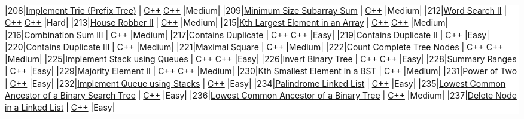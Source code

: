 |208|[Implement Trie (Prefix Tree)](https://leetcode.com/problems/implement-trie-prefix-tree/) | [C++](https://github.com/omarhosny206/LeetCode-Problems/blob/master/Medium/208.%20Implement%20Trie%20(Prefix%20Tree).cpp) [C++](https://github.com/omarhosny206/LeetCode-Problems/blob/master/Medium/208.%20Implement%20Trie%20(Prefix%20Tree)%202.cpp) |Medium|
|209|[Minimum Size Subarray Sum](https://leetcode.com/problems/minimum-size-subarray-sum/) | [C++](https://github.com/omarhosny206/LeetCode-Problems/blob/master/Medium/209.%20Minimum%20Size%20Subarray%20Sum.cpp) |Medium|
|212|[Word Search II](https://leetcode.com/problems/word-search-ii/) | [C++](https://github.com/omarhosny206/LeetCode-Problems/blob/master/Hard/212.%20Word%20Search%20II.cpp) [C++](https://github.com/omarhosny206/LeetCode-Problems/blob/master/Hard/212.%20Word%20Search%20II%202.cpp) |Hard|
|213|[House Robber II](https://leetcode.com/problems/house-robber-ii/) | [C++](https://github.com/omarhosny206/LeetCode-Problems/blob/master/Medium/213.%20House%20Robber%20II.cpp) |Medium|
|215|[Kth Largest Element in an Array](https://leetcode.com/problems/kth-largest-element-in-an-array/) | [C++](https://github.com/omarhosny206/LeetCode-Problems/blob/master/Medium/215.%20Kth%20Largest%20Element%20in%20an%20Array.cpp) [C++](https://github.com/omarhosny206/LeetCode-Problems/blob/master/Medium/215.%20Kth%20Largest%20Element%20in%20an%20Array%202.cpp) |Medium|
|216|[Combination Sum III](https://leetcode.com/problems/combination-sum-iii/) | [C++](https://github.com/omarhosny206/LeetCode-Problems/blob/master/Medium/216.%20Combination%20Sum%20III.cpp) |Medium|
|217|[Contains Duplicate](https://leetcode.com/problems/contains-duplicate/) | [C++](https://github.com/omarhosny206/LeetCode-Problems/blob/master/Easy/217.%20Contains%20Duplicate.cpp) [C++](https://github.com/omarhosny206/LeetCode-Problems/blob/master/Easy/217.%20Contains%20Duplicate%202.cpp) |Easy|
|219|[Contains Duplicate II](https://leetcode.com/problems/contains-duplicate-ii/) | [C++](https://github.com/omarhosny206/LeetCode-Problems/blob/master/Easy/219.%20Contains%20Duplicate%20II.cpp) |Easy|
|220|[Contains Duplicate III](https://leetcode.com/problems/contains-duplicate-iii/) | [C++](https://github.com/omarhosny206/LeetCode-Problems/blob/master/Medium/220.%20Contains%20Duplicate%20III.cpp) |Medium|
|221|[Maximal Square](https://leetcode.com/problems/maximal-square/) | [C++](https://github.com/omarhosny206/LeetCode-Problems/blob/master/Medium/221.%20Maximal%20Square.cpp) |Medium|
|222|[Count Complete Tree Nodes](https://leetcode.com/problems/count-complete-tree-nodes/) | [C++](https://github.com/omarhosny206/LeetCode-Problems/blob/master/Medium/222.%20Count%20Complete%20Tree%20Nodes.cpp) [C++](https://github.com/omarhosny206/LeetCode-Problems/blob/master/Medium/222.%20Count%20Complete%20Tree%20Nodes%202.cpp) |Medium|
|225|[Implement Stack using Queues](https://leetcode.com/problems/implement-stack-using-queues/) | [C++](https://github.com/omarhosny206/LeetCode-Problems/blob/master/Easy/225.%20Implement%20Stack%20using%20Queues.cpp) [C++](https://github.com/omarhosny206/LeetCode-Problems/blob/master/Easy/225.%20Implement%20Stack%20using%20Queues%202.cpp) |Easy|
|226|[Invert Binary Tree](https://leetcode.com/problems/invert-binary-tree/) | [C++](https://github.com/omarhosny206/LeetCode-Problems/blob/master/Easy/226.%20Invert%20Binary%20Tree.cpp) [C++](https://github.com/omarhosny206/LeetCode-Problems/blob/master/Easy/226.%20Invert%20Binary%20Tree%202.cpp) |Easy|
|228|[Summary Ranges](https://leetcode.com/problems/summary-ranges/) | [C++](https://github.com/omarhosny206/LeetCode-Problems/blob/master/Easy/228.%20Summary%20Ranges.cpp) |Easy|
|229|[Majority Element II](https://leetcode.com/problems/majority-element-ii/) | [C++](https://github.com/omarhosny206/LeetCode-Problems/blob/master/Medium/229.%20Majority%20Element%20II.cpp) [C++](https://github.com/omarhosny206/LeetCode-Problems/blob/master/Medium/229.%20Majority%20Element%20II%202.cpp) |Medium|
|230|[Kth Smallest Element in a BST](https://leetcode.com/problems/kth-smallest-element-in-a-bst/) | [C++](https://github.com/omarhosny206/LeetCode-Problems/blob/master/Medium/230.%20Kth%20Smallest%20Element%20in%20a%20BST.cpp) |Medium|
|231|[Power of Two](https://leetcode.com/problems/power-of-two/) | [C++](https://github.com/omarhosny206/LeetCode-Problems/blob/master/Easy/231.%20Power%20of%20Two.cpp) |Easy|
|232|[Implement Queue using Stacks](https://leetcode.com/problems/implement-queue-using-stacks/) | [C++](https://github.com/omarhosny206/LeetCode-Problems/blob/master/Easy/232.%20Implement%20Queue%20using%20Stacks.cpp) |Easy|
|234|[Palindrome Linked List](https://leetcode.com/problems/palindrome-linked-list/) | [C++](https://github.com/omarhosny206/LeetCode-Problems/blob/master/Easy/234.%20Palindrome%20Linked%20List.cpp) |Easy|
|235|[Lowest Common Ancestor of a Binary Search Tree](https://leetcode.com/problems/lowest-common-ancestor-of-a-binary-search-tree/) | [C++](https://github.com/omarhosny206/LeetCode-Problems/blob/master/Easy/235.%20Lowest%20Common%20Ancestor%20of%20a%20Binary%20Search%20Tree.cpp) |Easy|
|236|[Lowest Common Ancestor of a Binary Tree](https://leetcode.com/problems/lowest-common-ancestor-of-a-binary-tree/) | [C++](https://github.com/omarhosny206/LeetCode-Problems/blob/master/Medium/236.%20Lowest%20Common%20Ancestor%20of%20a%20Binary%20Tree.cpp) |Medium|
|237|[Delete Node in a Linked List](https://leetcode.com/problems/delete-node-in-a-linked-list/) | [C++](https://github.com/omarhosny206/LeetCode-Problems/blob/master/Easy/237.%20Delete%20Node%20in%20a%20Linked%20List.cpp) |Easy|